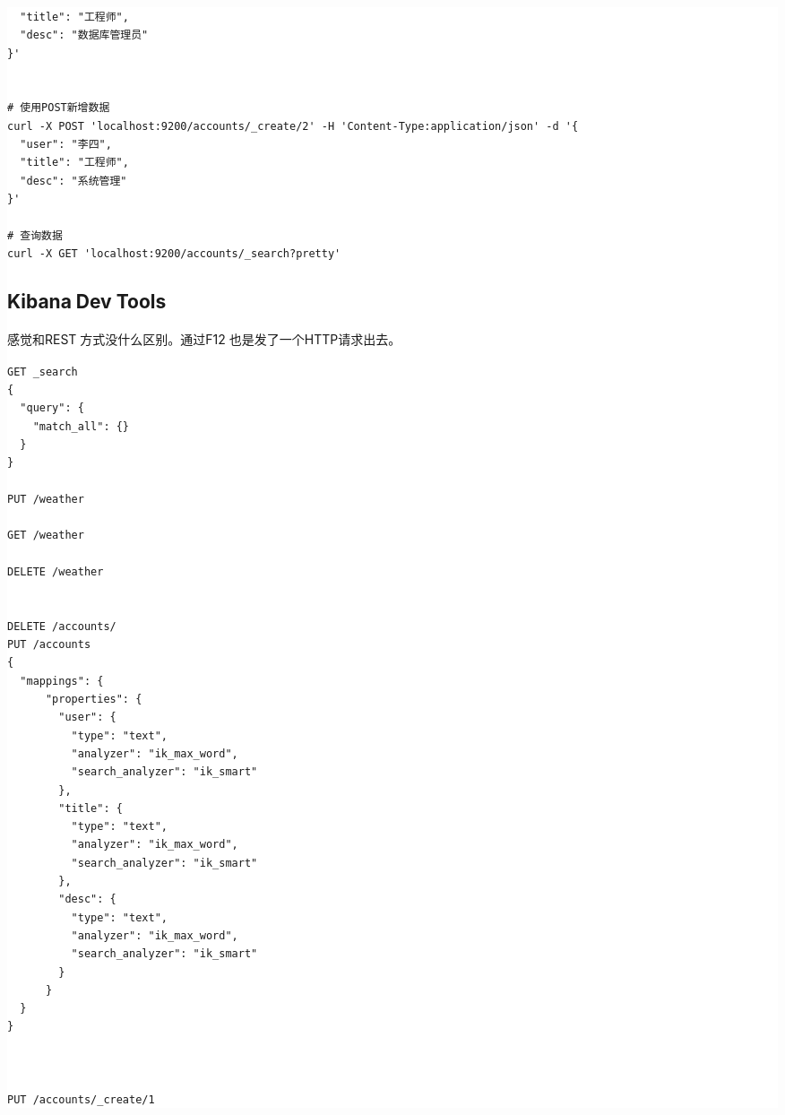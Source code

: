 ```shell
  "title": "工程师",
  "desc": "数据库管理员"
}'


# 使用POST新增数据
curl -X POST 'localhost:9200/accounts/_create/2' -H 'Content-Type:application/json' -d '{
  "user": "李四",
  "title": "工程师",
  "desc": "系统管理"
}'

# 查询数据
curl -X GET 'localhost:9200/accounts/_search?pretty'
```



## Kibana Dev Tools

感觉和REST 方式没什么区别。通过F12 也是发了一个HTTP请求出去。

```shell
GET _search
{
  "query": {
    "match_all": {}
  }
}

PUT /weather

GET /weather

DELETE /weather


DELETE /accounts/
PUT /accounts
{
  "mappings": {
	  "properties": {
		"user": {
		  "type": "text",
		  "analyzer": "ik_max_word",
		  "search_analyzer": "ik_smart"
		},
		"title": {
		  "type": "text",
		  "analyzer": "ik_max_word",
		  "search_analyzer": "ik_smart"
		},
		"desc": {
		  "type": "text",
		  "analyzer": "ik_max_word",
		  "search_analyzer": "ik_smart"
		}
	  }
  }
}



PUT /accounts/_create/1
```